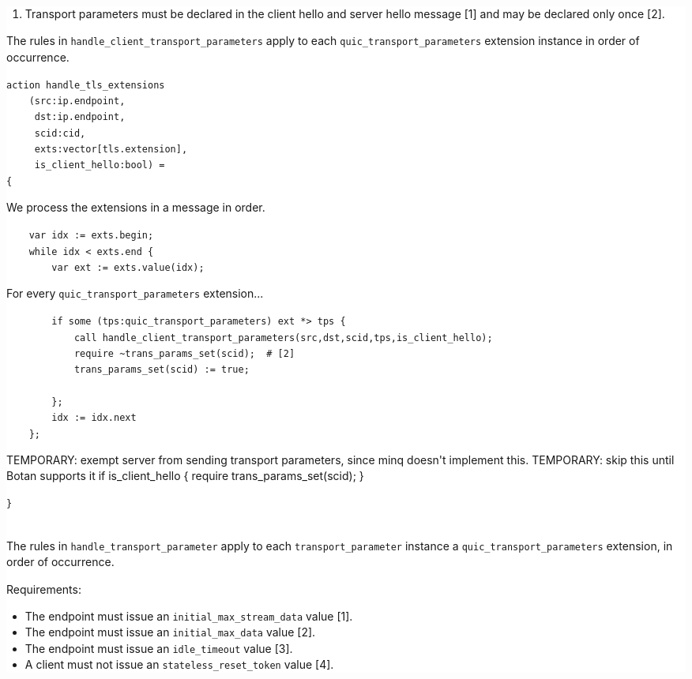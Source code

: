 1. Transport parameters must be declared in the client hello
   and server hello message [1] and may be declared only once [2].

The rules in `handle_client_transport_parameters` apply to each
`quic_transport_parameters` extension instance in order of
occurrence.


```
action handle_tls_extensions
    (src:ip.endpoint,
     dst:ip.endpoint,
     scid:cid,
     exts:vector[tls.extension],
     is_client_hello:bool) =
{

```
We process the extensions in a message in order.

```
    var idx := exts.begin;
    while idx < exts.end {
        var ext := exts.value(idx);

```
For every `quic_transport_parameters` extension...

```
        if some (tps:quic_transport_parameters) ext *> tps {
            call handle_client_transport_parameters(src,dst,scid,tps,is_client_hello);
            require ~trans_params_set(scid);  # [2]
            trans_params_set(scid) := true;

        };
        idx := idx.next
    };
```
TEMPORARY: exempt server from sending transport parameters, since
minq doesn't implement this.
TEMPORARY: skip this until Botan supports it
   if is_client_hello {
       require trans_params_set(scid);
   }
```
}


```
The rules in `handle_transport_parameter` apply to each
`transport_parameter` instance a `quic_transport_parameters`
extension, in order of occurrence.

Requirements:

- The endpoint must issue an `initial_max_stream_data` value [1].
- The endpoint must issue an `initial_max_data` value [2].
- The endpoint must issue an `idle_timeout` value [3].
- A client must not issue an `stateless_reset_token` value [4].
